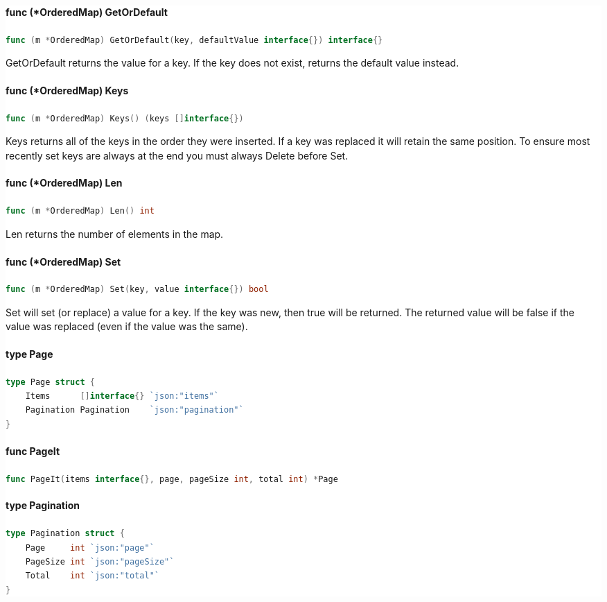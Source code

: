 #### func (*OrderedMap) GetOrDefault

```go
func (m *OrderedMap) GetOrDefault(key, defaultValue interface{}) interface{}
```
GetOrDefault returns the value for a key. If the key does not exist, returns the
default value instead.

#### func (*OrderedMap) Keys

```go
func (m *OrderedMap) Keys() (keys []interface{})
```
Keys returns all of the keys in the order they were inserted. If a key was
replaced it will retain the same position. To ensure most recently set keys are
always at the end you must always Delete before Set.

#### func (*OrderedMap) Len

```go
func (m *OrderedMap) Len() int
```
Len returns the number of elements in the map.

#### func (*OrderedMap) Set

```go
func (m *OrderedMap) Set(key, value interface{}) bool
```
Set will set (or replace) a value for a key. If the key was new, then true will
be returned. The returned value will be false if the value was replaced (even if
the value was the same).

#### type Page

```go
type Page struct {
	Items      []interface{} `json:"items"`
	Pagination Pagination    `json:"pagination"`
}
```


#### func  PageIt

```go
func PageIt(items interface{}, page, pageSize int, total int) *Page
```

#### type Pagination

```go
type Pagination struct {
	Page     int `json:"page"`
	PageSize int `json:"pageSize"`
	Total    int `json:"total"`
}
```
